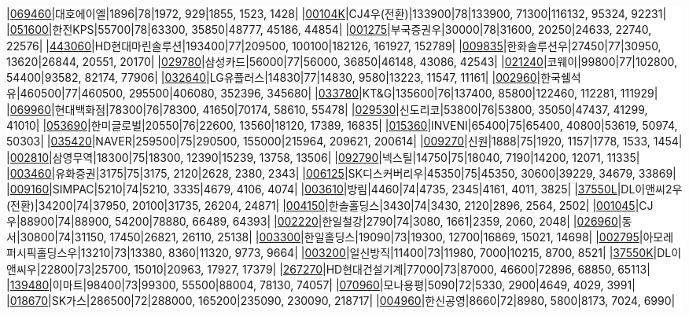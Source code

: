 |[069460](https://finance.daum.net/quotes/A069460)|대호에이엘|1896|78|1972, 929|1855, 1523, 1428|
|[00104K](https://finance.daum.net/quotes/A00104K)|CJ4우(전환)|133900|78|133900, 71300|116132, 95324, 92231|
|[051600](https://finance.daum.net/quotes/A051600)|한전KPS|55700|78|63300, 35850|48777, 45186, 44854|
|[001275](https://finance.daum.net/quotes/A001275)|부국증권우|30000|78|31600, 20250|24633, 22740, 22576|
|[443060](https://finance.daum.net/quotes/A443060)|HD현대마린솔루션|193400|77|209500, 100100|182126, 161927, 152789|
|[009835](https://finance.daum.net/quotes/A009835)|한화솔루션우|27450|77|30950, 13620|26844, 20551, 20170|
|[029780](https://finance.daum.net/quotes/A029780)|삼성카드|56000|77|56000, 36850|46148, 43086, 42543|
|[021240](https://finance.daum.net/quotes/A021240)|코웨이|99800|77|102800, 54400|93582, 82174, 77906|
|[032640](https://finance.daum.net/quotes/A032640)|LG유플러스|14830|77|14830, 9580|13223, 11547, 11161|
|[002960](https://finance.daum.net/quotes/A002960)|한국쉘석유|460500|77|460500, 295500|406080, 352396, 345680|
|[033780](https://finance.daum.net/quotes/A033780)|KT&G|135600|76|137400, 85800|122460, 112281, 111929|
|[069960](https://finance.daum.net/quotes/A069960)|현대백화점|78300|76|78300, 41650|70174, 58610, 55478|
|[029530](https://finance.daum.net/quotes/A029530)|신도리코|53800|76|53800, 35050|47437, 41299, 41010|
|[053690](https://finance.daum.net/quotes/A053690)|한미글로벌|20550|76|22600, 13560|18120, 17389, 16835|
|[015360](https://finance.daum.net/quotes/A015360)|INVENI|65400|75|65400, 40800|53619, 50974, 50303|
|[035420](https://finance.daum.net/quotes/A035420)|NAVER|259500|75|290500, 155000|215964, 209621, 200614|
|[009270](https://finance.daum.net/quotes/A009270)|신원|1888|75|1920, 1157|1778, 1533, 1454|
|[002810](https://finance.daum.net/quotes/A002810)|삼영무역|18300|75|18300, 12390|15239, 13758, 13506|
|[092790](https://finance.daum.net/quotes/A092790)|넥스틸|14750|75|18040, 7190|14200, 12071, 11335|
|[003460](https://finance.daum.net/quotes/A003460)|유화증권|3175|75|3175, 2120|2628, 2380, 2343|
|[006125](https://finance.daum.net/quotes/A006125)|SK디스커버리우|45350|75|45350, 30600|39229, 34679, 33869|
|[009160](https://finance.daum.net/quotes/A009160)|SIMPAC|5210|74|5210, 3335|4679, 4106, 4074|
|[003610](https://finance.daum.net/quotes/A003610)|방림|4460|74|4735, 2345|4161, 4011, 3825|
|[37550L](https://finance.daum.net/quotes/A37550L)|DL이앤씨2우(전환)|34200|74|37950, 20100|31735, 26204, 24871|
|[004150](https://finance.daum.net/quotes/A004150)|한솔홀딩스|3430|74|3430, 2120|2896, 2564, 2502|
|[001045](https://finance.daum.net/quotes/A001045)|CJ우|88900|74|88900, 54200|78880, 66489, 64393|
|[002220](https://finance.daum.net/quotes/A002220)|한일철강|2790|74|3080, 1661|2359, 2060, 2048|
|[026960](https://finance.daum.net/quotes/A026960)|동서|30800|74|31150, 17450|26821, 26110, 25138|
|[003300](https://finance.daum.net/quotes/A003300)|한일홀딩스|19090|73|19300, 12700|16869, 15021, 14698|
|[002795](https://finance.daum.net/quotes/A002795)|아모레퍼시픽홀딩스우|13210|73|13380, 8360|11320, 9773, 9664|
|[003200](https://finance.daum.net/quotes/A003200)|일신방직|11400|73|11980, 7000|10215, 8700, 8521|
|[37550K](https://finance.daum.net/quotes/A37550K)|DL이앤씨우|22800|73|25700, 15010|20963, 17927, 17379|
|[267270](https://finance.daum.net/quotes/A267270)|HD현대건설기계|77000|73|87000, 46600|72896, 68850, 65113|
|[139480](https://finance.daum.net/quotes/A139480)|이마트|98400|73|99300, 55500|88004, 78130, 74057|
|[070960](https://finance.daum.net/quotes/A070960)|모나용평|5090|72|5330, 2900|4649, 4029, 3991|
|[018670](https://finance.daum.net/quotes/A018670)|SK가스|286500|72|288000, 165200|235090, 230090, 218717|
|[004960](https://finance.daum.net/quotes/A004960)|한신공영|8660|72|8980, 5800|8173, 7024, 6990|